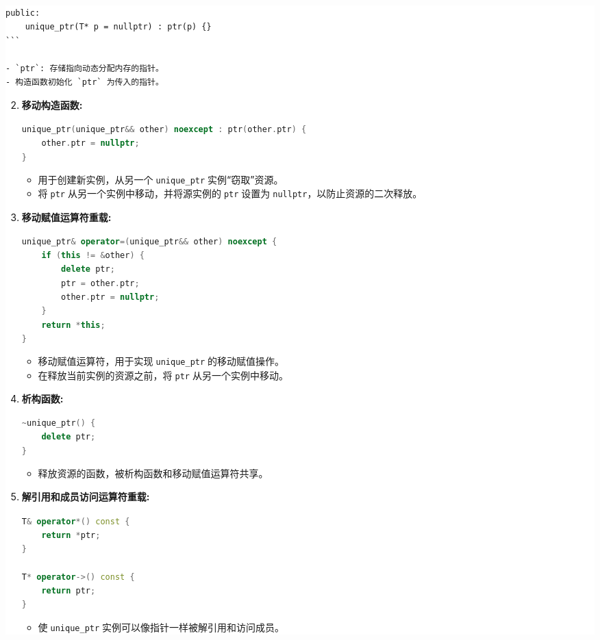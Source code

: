     public:
        unique_ptr(T* p = nullptr) : ptr(p) {}
    ```

    - `ptr`: 存储指向动态分配内存的指针。
    - 构造函数初始化 `ptr` 为传入的指针。

2. **移动构造函数:**

    ```cpp
    unique_ptr(unique_ptr&& other) noexcept : ptr(other.ptr) {
        other.ptr = nullptr;
    }
    ```

    - 用于创建新实例，从另一个 `unique_ptr` 实例“窃取”资源。
    - 将 `ptr` 从另一个实例中移动，并将源实例的 `ptr` 设置为 `nullptr`，以防止资源的二次释放。

3. **移动赋值运算符重载:**

    ```cpp
    unique_ptr& operator=(unique_ptr&& other) noexcept {
        if (this != &other) {
            delete ptr;
            ptr = other.ptr;
            other.ptr = nullptr;
        }
        return *this;
    }
    ```

    - 移动赋值运算符，用于实现 `unique_ptr` 的移动赋值操作。
    - 在释放当前实例的资源之前，将 `ptr` 从另一个实例中移动。

4. **析构函数:**

    ```cpp
    ~unique_ptr() {
        delete ptr;
    }
    ```

    - 释放资源的函数，被析构函数和移动赋值运算符共享。

5. **解引用和成员访问运算符重载:**

    ```cpp
    T& operator*() const {
        return *ptr;
    }
    
    T* operator->() const {
        return ptr;
    }
    ```

    - 使 `unique_ptr` 实例可以像指针一样被解引用和访问成员。
